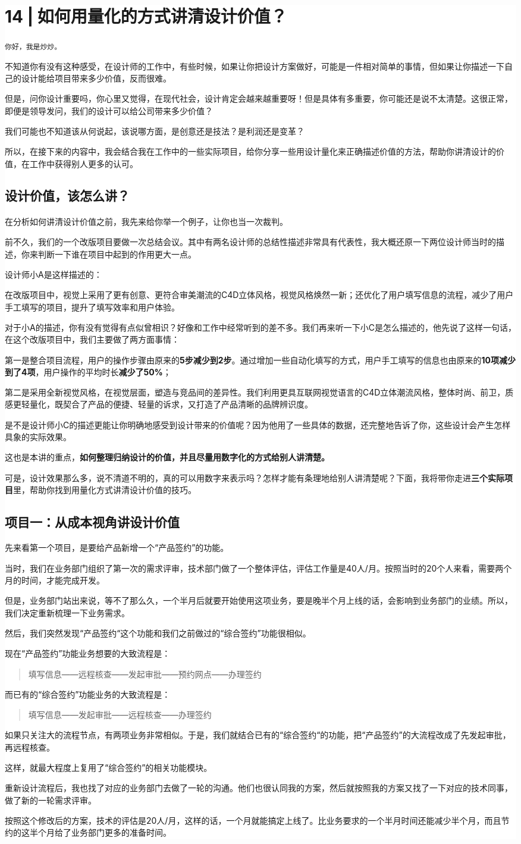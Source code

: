 # 14 | 如何用量化的方式讲清设计价值？

    你好，我是炒炒。

不知道你有没有这种感受，在设计师的工作中，有些时候，如果让你把设计方案做好，可能是一件相对简单的事情，但如果让你描述一下自己的设计能给项目带来多少价值，反而很难。

但是，问你设计重要吗，你心里又觉得，在现代社会，设计肯定会越来越重要呀！但是具体有多重要，你可能还是说不太清楚。这很正常，即便是领导发问，我们的设计可以给公司带来多少价值？

我们可能也不知道该从何说起，该说哪方面，是创意还是技法？是利润还是变革？

所以，在接下来的内容中，我会结合我在工作中的一些实际项目，给你分享一些用设计量化来正确描述价值的方法，帮助你讲清设计的价值，在工作中获得别人更多的认可。

## 设计价值，该怎么讲？

在分析如何讲清设计价值之前，我先来给你举一个例子，让你也当一次裁判。

前不久，我们的一个改版项目要做一次总结会议。其中有两名设计师的总结性描述非常具有代表性，我大概还原一下两位设计师当时的描述，你来判断一下谁在项目中起到的作用更大一点。

设计师小A是这样描述的：

在改版项目中，视觉上采用了更有创意、更符合审美潮流的C4D立体风格，视觉风格焕然一新；还优化了用户填写信息的流程，减少了用户手工填写的项目，提升了填写效率和用户体验。

对于小A的描述，你有没有觉得有点似曾相识？好像和工作中经常听到的差不多。我们再来听一下小C是怎么描述的，他先说了这样一句话，在这个改版项目中，我们主要做了两方面事情：

第一是整合项目流程，用户的操作步骤由原来的**5步****减少****到2步**。通过增加一些自动化填写的方式，用户手工填写的信息也由原来的**10项减少到了4项**，用户操作的平均时长**减少了50%**；

第二是采用全新视觉风格，在视觉层面，塑造与竞品间的差异性。我们利用更具互联网视觉语言的C4D立体潮流风格，整体时尚、前卫，质感更轻量化，既契合了产品的便捷、轻量的诉求，又打造了产品清晰的品牌辨识度。

是不是设计师小C的描述更能让你明确地感受到设计带来的价值呢？因为他用了一些具体的数据，还完整地告诉了你，这些设计会产生怎样具象的实际效果。

这也是本讲的重点，**如何****整理归纳设计的价值，并且尽****量****用数字化的方式给别人讲清****楚。**

可是，设计效果那么多，说不清道不明的，真的可以用数字来表示吗？怎样才能有条理地给别人讲清楚呢？下面，我将带你走进**三个实际项目**里，帮助你找到用量化方式讲清设计价值的技巧。

## 项目一：从成本视角讲设计价值

先来看第一个项目，是要给产品新增一个“产品签约”的功能。

当时，我们在业务部门组织了第一次的需求评审，技术部门做了一个整体评估，评估工作量是40人/月。按照当时的20个人来看，需要两个月的时间，才能完成开发。

但是，业务部门站出来说，等不了那么久，一个半月后就要开始使用这项业务，要是晚半个月上线的话，会影响到业务部门的业绩。所以，我们决定重新梳理一下业务需求。

然后，我们突然发现“产品签约“这个功能和我们之前做过的“综合签约”功能很相似。

现在“产品签约”功能业务想要的大致流程是：

> 填写信息——远程核查——发起审批——预约网点——办理签约

而已有的“综合签约”功能业务的大致流程是：

> 填写信息——发起审批——远程核查——办理签约

如果只关注大的流程节点，有两项业务非常相似。于是，我们就结合已有的“综合签约“的功能，把“产品签约”的大流程改成了先发起审批，再远程核查。

这样，就最大程度上复用了“综合签约”的相关功能模块。

重新设计流程后，我也找了对应的业务部门去做了一轮的沟通。他们也很认同我的方案，然后就按照我的方案又找了一下对应的技术同事，做了新的一轮需求评审。

按照这个修改后的方案，技术的评估是20人/月，这样的话，一个月就能搞定上线了。比业务要求的一个半月时间还能减少半个月，而且节约的这半个月给了业务部门更多的准备时间。
